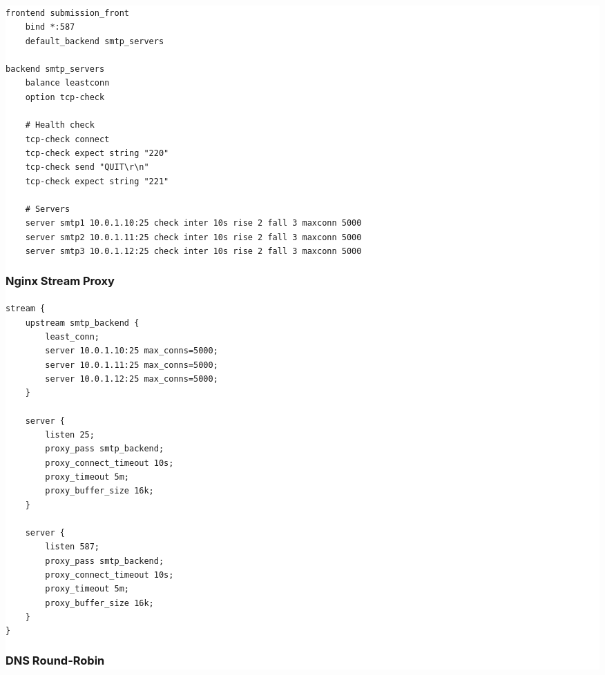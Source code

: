 ```
frontend submission_front
    bind *:587
    default_backend smtp_servers

backend smtp_servers
    balance leastconn
    option tcp-check

    # Health check
    tcp-check connect
    tcp-check expect string "220"
    tcp-check send "QUIT\r\n"
    tcp-check expect string "221"

    # Servers
    server smtp1 10.0.1.10:25 check inter 10s rise 2 fall 3 maxconn 5000
    server smtp2 10.0.1.11:25 check inter 10s rise 2 fall 3 maxconn 5000
    server smtp3 10.0.1.12:25 check inter 10s rise 2 fall 3 maxconn 5000
```

### Nginx Stream Proxy

```nginx
stream {
    upstream smtp_backend {
        least_conn;
        server 10.0.1.10:25 max_conns=5000;
        server 10.0.1.11:25 max_conns=5000;
        server 10.0.1.12:25 max_conns=5000;
    }

    server {
        listen 25;
        proxy_pass smtp_backend;
        proxy_connect_timeout 10s;
        proxy_timeout 5m;
        proxy_buffer_size 16k;
    }

    server {
        listen 587;
        proxy_pass smtp_backend;
        proxy_connect_timeout 10s;
        proxy_timeout 5m;
        proxy_buffer_size 16k;
    }
}
```

### DNS Round-Robin
